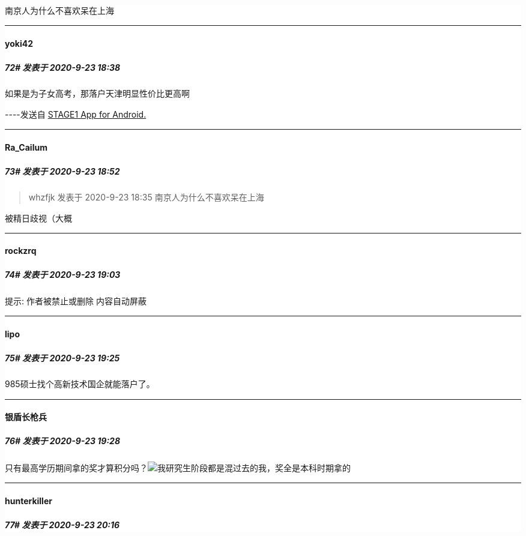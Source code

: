 
南京人为什么不喜欢呆在上海


-----

####  yoki42  
##### 72#       发表于 2020-9-23 18:38


如果是为子女高考，那落户天津明显性价比更高啊


----发送自 [STAGE1 App for Android.](http://stage1.5j4m.com/?1.32)


-----

####  Ra_Cailum  
##### 73#       发表于 2020-9-23 18:52


<blockquote>whzfjk 发表于 2020-9-23 18:35
南京人为什么不喜欢呆在上海</blockquote>
被精日歧视（大概


-----

####  rockzrq  
##### 74#       发表于 2020-9-23 19:03

提示: 作者被禁止或删除 内容自动屏蔽


-----

####  lipo  
##### 75#       发表于 2020-9-23 19:25


985硕士找个高新技术国企就能落户了。


-----

####  银盾长枪兵  
##### 76#       发表于 2020-9-23 19:28


只有最高学历期间拿的奖才算积分吗？<img src="https://static.saraba1st.com/image/smiley/face2017/125.png" referrerpolicy="no-referrer">我研究生阶段都是混过去的我，奖全是本科时期拿的


-----

####  hunterkiller  
##### 77#       发表于 2020-9-23 20:16

